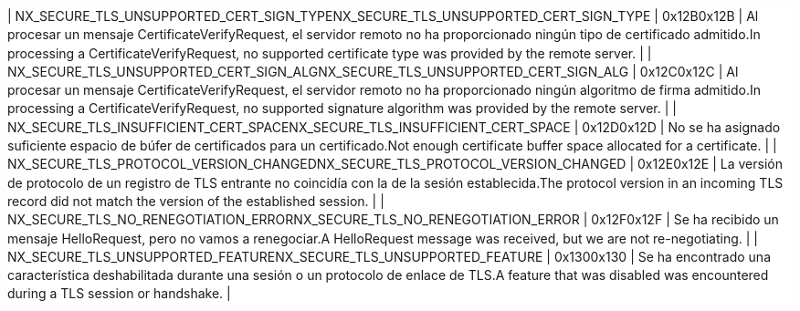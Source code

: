 | <span data-ttu-id="bf01a-496">NX_SECURE_TLS_UNSUPPORTED_CERT_SIGN_TYPE</span><span class="sxs-lookup"><span data-stu-id="bf01a-496">NX_SECURE_TLS_UNSUPPORTED_CERT_SIGN_TYPE</span></span>         | <span data-ttu-id="bf01a-497">0x12B</span><span class="sxs-lookup"><span data-stu-id="bf01a-497">0x12B</span></span>  | <span data-ttu-id="bf01a-498">Al procesar un mensaje CertificateVerifyRequest, el servidor remoto no ha proporcionado ningún tipo de certificado admitido.</span><span class="sxs-lookup"><span data-stu-id="bf01a-498">In processing a CertificateVerifyRequest, no supported certificate type was provided by the remote server.</span></span>                                                    |
| <span data-ttu-id="bf01a-499">NX_SECURE_TLS_UNSUPPORTED_CERT_SIGN_ALG</span><span class="sxs-lookup"><span data-stu-id="bf01a-499">NX_SECURE_TLS_UNSUPPORTED_CERT_SIGN_ALG</span></span>          | <span data-ttu-id="bf01a-500">0x12C</span><span class="sxs-lookup"><span data-stu-id="bf01a-500">0x12C</span></span>  | <span data-ttu-id="bf01a-501">Al procesar un mensaje CertificateVerifyRequest, el servidor remoto no ha proporcionado ningún algoritmo de firma admitido.</span><span class="sxs-lookup"><span data-stu-id="bf01a-501">In processing a CertificateVerifyRequest, no supported signature algorithm was provided by the remote server.</span></span>                                                 |
| <span data-ttu-id="bf01a-502">NX_SECURE_TLS_INSUFFICIENT_CERT_SPACE</span><span class="sxs-lookup"><span data-stu-id="bf01a-502">NX_SECURE_TLS_INSUFFICIENT_CERT_SPACE</span></span>             | <span data-ttu-id="bf01a-503">0x12D</span><span class="sxs-lookup"><span data-stu-id="bf01a-503">0x12D</span></span>  | <span data-ttu-id="bf01a-504">No se ha asignado suficiente espacio de búfer de certificados para un certificado.</span><span class="sxs-lookup"><span data-stu-id="bf01a-504">Not enough certificate buffer space allocated for a certificate.</span></span>                                                                                              |
| <span data-ttu-id="bf01a-505">NX_SECURE_TLS_PROTOCOL_VERSION_CHANGED</span><span class="sxs-lookup"><span data-stu-id="bf01a-505">NX_SECURE_TLS_PROTOCOL_VERSION_CHANGED</span></span>            | <span data-ttu-id="bf01a-506">0x12E</span><span class="sxs-lookup"><span data-stu-id="bf01a-506">0x12E</span></span>  | <span data-ttu-id="bf01a-507">La versión de protocolo de un registro de TLS entrante no coincidía con la de la sesión establecida.</span><span class="sxs-lookup"><span data-stu-id="bf01a-507">The protocol version in an incoming TLS record did not match the version of the established session.</span></span>                                                          |
| <span data-ttu-id="bf01a-508">NX_SECURE_TLS_NO_RENEGOTIATION_ERROR</span><span class="sxs-lookup"><span data-stu-id="bf01a-508">NX_SECURE_TLS_NO_RENEGOTIATION_ERROR</span></span>              | <span data-ttu-id="bf01a-509">0x12F</span><span class="sxs-lookup"><span data-stu-id="bf01a-509">0x12F</span></span>  | <span data-ttu-id="bf01a-510">Se ha recibido un mensaje HelloRequest, pero no vamos a renegociar.</span><span class="sxs-lookup"><span data-stu-id="bf01a-510">A HelloRequest message was received, but we are not re-negotiating.</span></span>                                                                                           |
| <span data-ttu-id="bf01a-511">NX_SECURE_TLS_UNSUPPORTED_FEATURE</span><span class="sxs-lookup"><span data-stu-id="bf01a-511">NX_SECURE_TLS_UNSUPPORTED_FEATURE</span></span>                  | <span data-ttu-id="bf01a-512">0x130</span><span class="sxs-lookup"><span data-stu-id="bf01a-512">0x130</span></span>  | <span data-ttu-id="bf01a-513">Se ha encontrado una característica deshabilitada durante una sesión o un protocolo de enlace de TLS.</span><span class="sxs-lookup"><span data-stu-id="bf01a-513">A feature that was disabled was encountered during a TLS session or handshake.</span></span>                                                                                |
